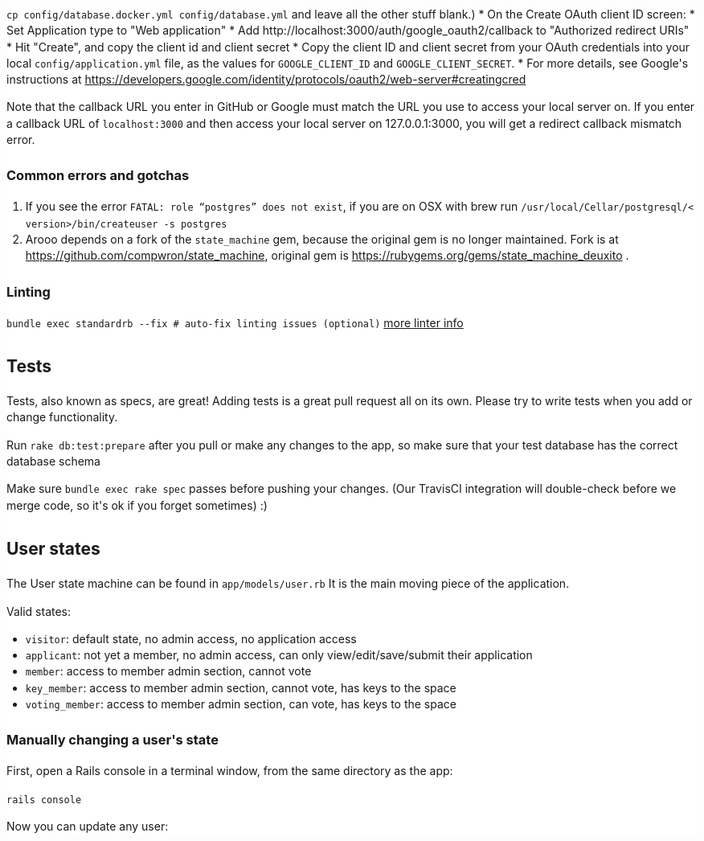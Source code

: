 ```cp config/database.docker.yml config/database.yml```
        and leave all the other stuff blank.)
      * On the Create OAuth client ID screen:
        * Set Application type to "Web application"
        * Add http://localhost:3000/auth/google_oauth2/callback to "Authorized redirect URIs"
      * Hit "Create", and copy the client id and client secret
    * Copy the client ID and client secret from your OAuth credentials into your local `config/application.yml` file, as the values for `GOOGLE_CLIENT_ID` and `GOOGLE_CLIENT_SECRET`.
    * For more details, see Google's instructions at https://developers.google.com/identity/protocols/oauth2/web-server#creatingcred

Note that the callback URL you enter in GitHub or Google must match the URL you use to access your local server on. If you enter a callback URL of `localhost:3000` and then access your local server on 127.0.0.1:3000, you will get a redirect callback mismatch error.

### Common errors and gotchas

1. If you see the error `FATAL: role “postgres” does not exist`, if you are on OSX with brew run `/usr/local/Cellar/postgresql/<version>/bin/createuser -s postgres`
2. Arooo depends on a fork of the `state_machine` gem, because the original gem is no longer maintained. Fork is at https://github.com/compwron/state_machine, original gem is https://rubygems.org/gems/state_machine_deuxito .

### Linting

`bundle exec standardrb --fix # auto-fix linting issues (optional)` [more linter info](https://github.com/testdouble/standard)

## Tests

Tests, also known as specs, are great! Adding tests is a great pull request all on its own. Please try to write tests when you add or change functionality.

Run `rake db:test:prepare` after you pull or make any changes to the app, so make sure that your test database has the correct database schema

Make sure `bundle exec rake spec` passes before pushing your changes. (Our TravisCI integration will double-check before we merge code, so it's ok if you forget sometimes) :)

## User states

The User state machine can be found in `app/models/user.rb` It is the main moving piece of the
application.

Valid states:

* `visitor`: default state, no admin access, no application access
* `applicant`: not yet a member, no admin access, can only
  view/edit/save/submit their application
* `member`: access to member admin section, cannot vote
* `key_member`: access to member admin section, cannot vote, has keys to the space
* `voting_member`: access to member admin section, can vote, has keys to the space


### Manually changing a user's state

First, open a Rails console in a terminal window, from the same directory as the app:

```
rails console
```

Now you can update any user:

```